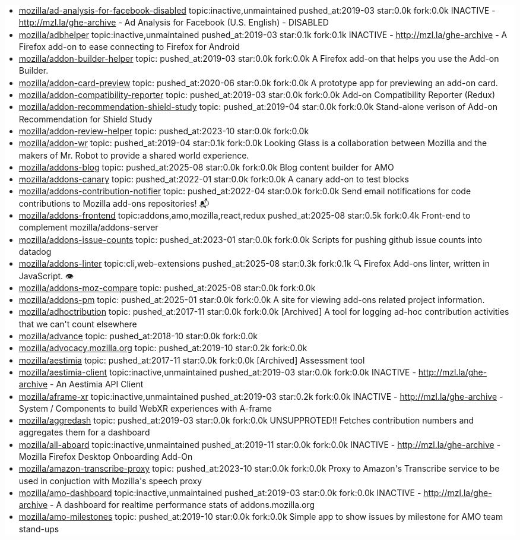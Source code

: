 - [mozilla/ad-analysis-for-facebook-disabled](https://github.com/mozilla/ad-analysis-for-facebook-disabled) topic:inactive,unmaintained pushed_at:2019-03 star:0.0k fork:0.0k INACTIVE - http://mzl.la/ghe-archive - Ad Analysis for Facebook (U.S. English) - DISABLED
- [mozilla/adbhelper](https://github.com/mozilla/adbhelper) topic:inactive,unmaintained pushed_at:2019-03 star:0.1k fork:0.1k INACTIVE - http://mzl.la/ghe-archive - A Firefox add-on to ease connecting to Firefox for Android
- [mozilla/addon-builder-helper](https://github.com/mozilla/addon-builder-helper) topic: pushed_at:2019-03 star:0.0k fork:0.0k A Firefox add-on that helps you use the Add-on Builder.
- [mozilla/addon-card-preview](https://github.com/mozilla/addon-card-preview) topic: pushed_at:2020-06 star:0.0k fork:0.0k A prototype app for previewing an add-on card.
- [mozilla/addon-compatibility-reporter](https://github.com/mozilla/addon-compatibility-reporter) topic: pushed_at:2019-03 star:0.0k fork:0.0k Add-on Compatibility Reporter (Redux)
- [mozilla/addon-recommendation-shield-study](https://github.com/mozilla/addon-recommendation-shield-study) topic: pushed_at:2019-04 star:0.0k fork:0.0k Stand-alone verison of Add-on Recommendation for Shield Study
- [mozilla/addon-review-helper](https://github.com/mozilla/addon-review-helper) topic: pushed_at:2023-10 star:0.0k fork:0.0k 
- [mozilla/addon-wr](https://github.com/mozilla/addon-wr) topic: pushed_at:2019-04 star:0.1k fork:0.0k Looking Glass is a collaboration between Mozilla and the makers of Mr. Robot to provide a shared world experience. 
- [mozilla/addons-blog](https://github.com/mozilla/addons-blog) topic: pushed_at:2025-08 star:0.0k fork:0.0k Blog content builder for AMO
- [mozilla/addons-canary](https://github.com/mozilla/addons-canary) topic: pushed_at:2022-01 star:0.0k fork:0.0k A canary add-on to test blocks
- [mozilla/addons-contribution-notifier](https://github.com/mozilla/addons-contribution-notifier) topic: pushed_at:2022-04 star:0.0k fork:0.0k Send email notifications for code contributions to Mozilla add-ons repositories! 📬
- [mozilla/addons-frontend](https://github.com/mozilla/addons-frontend) topic:addons,amo,mozilla,react,redux pushed_at:2025-08 star:0.5k fork:0.4k Front-end to complement mozilla/addons-server
- [mozilla/addons-issue-counts](https://github.com/mozilla/addons-issue-counts) topic: pushed_at:2023-01 star:0.0k fork:0.0k Scripts for pushing github issue counts into datadog
- [mozilla/addons-linter](https://github.com/mozilla/addons-linter) topic:cli,web-extensions pushed_at:2025-08 star:0.3k fork:0.1k 🔍 Firefox Add-ons linter, written in JavaScript. 👁
- [mozilla/addons-moz-compare](https://github.com/mozilla/addons-moz-compare) topic: pushed_at:2025-08 star:0.0k fork:0.0k 
- [mozilla/addons-pm](https://github.com/mozilla/addons-pm) topic: pushed_at:2025-01 star:0.0k fork:0.0k A site for viewing add-ons related project information.
- [mozilla/adhoctribution](https://github.com/mozilla/adhoctribution) topic: pushed_at:2017-11 star:0.0k fork:0.0k [Archived] A tool for logging ad-hoc contribution activities that we can't count elsewhere
- [mozilla/advance](https://github.com/mozilla/advance) topic: pushed_at:2018-10 star:0.0k fork:0.0k 
- [mozilla/advocacy.mozilla.org](https://github.com/mozilla/advocacy.mozilla.org) topic: pushed_at:2019-10 star:0.2k fork:0.0k 
- [mozilla/aestimia](https://github.com/mozilla/aestimia) topic: pushed_at:2017-11 star:0.0k fork:0.0k [Archived] Assessment tool
- [mozilla/aestimia-client](https://github.com/mozilla/aestimia-client) topic:inactive,unmaintained pushed_at:2019-03 star:0.0k fork:0.0k INACTIVE - http://mzl.la/ghe-archive - An Aestimia API Client
- [mozilla/aframe-xr](https://github.com/mozilla/aframe-xr) topic:inactive,unmaintained pushed_at:2019-03 star:0.2k fork:0.0k INACTIVE - http://mzl.la/ghe-archive - System / Components to build WebXR experiences with A-frame
- [mozilla/aggredash](https://github.com/mozilla/aggredash) topic: pushed_at:2019-03 star:0.0k fork:0.0k UNSUPPROTED!! Fetches contribution numbers and aggregates them for a dashboard
- [mozilla/all-aboard](https://github.com/mozilla/all-aboard) topic:inactive,unmaintained pushed_at:2019-11 star:0.0k fork:0.0k INACTIVE - http://mzl.la/ghe-archive - Mozilla Firefox Desktop Onboarding Add-On
- [mozilla/amazon-transcribe-proxy](https://github.com/mozilla/amazon-transcribe-proxy) topic: pushed_at:2023-10 star:0.0k fork:0.0k Proxy to Amazon's Transcribe service to be used in conjuction with Mozilla's speech proxy
- [mozilla/amo-dashboard](https://github.com/mozilla/amo-dashboard) topic:inactive,unmaintained pushed_at:2019-03 star:0.0k fork:0.0k INACTIVE - http://mzl.la/ghe-archive - A dashboard for realtime performance stats of addons.mozilla.org
- [mozilla/amo-milestones](https://github.com/mozilla/amo-milestones) topic: pushed_at:2019-10 star:0.0k fork:0.0k Simple app to show issues by milestone for AMO team stand-ups